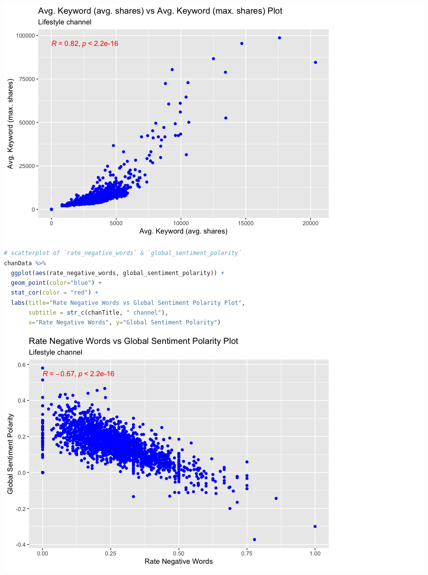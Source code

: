 ![](analysis-lifestyle_files/figure-gfm/unnamed-chunk-8-1.png)

``` r
# scatterplot of `rate_negative_words` & `global_sentiment_polarity`
chanData %>% 
  ggplot(aes(rate_negative_words, global_sentiment_polarity)) +
  geom_point(color="blue") +
  stat_cor(color = "red") +
  labs(title="Rate Negative Words vs Global Sentiment Polarity Plot",
       subtitle = str_c(chanTitle, " channel"),
       x="Rate Negative Words", y="Global Sentiment Polarity") 
```

![](analysis-lifestyle_files/figure-gfm/unnamed-chunk-8-2.png)
